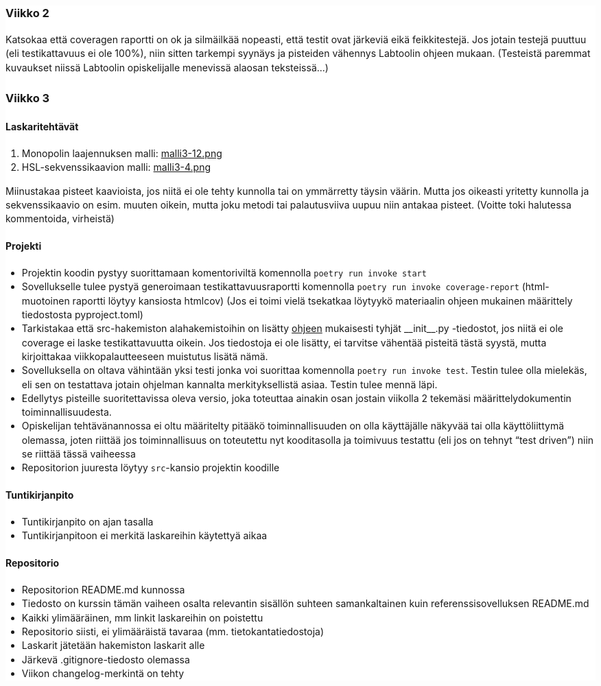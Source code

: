 ### Viikko 2

Katsokaa että coveragen raportti on ok ja silmäilkää nopeasti, että testit ovat järkeviä eikä feikkitestejä. Jos jotain testejä puuttuu (eli testikattavuus ei ole 100%), niin sitten tarkempi syynäys ja pisteiden vähennys Labtoolin ohjeen mukaan. (Testeistä paremmat kuvaukset niissä Labtoolin opiskelijalle menevissä alaosan teksteissä...)

### Viikko 3

#### Laskaritehtävät

1. Monopolin laajennuksen malli: [malli3-12.png](https://github.com/ohjelmistotekniikka-hy/mallivastaukset/blob/main/malli3-12.png)
2. HSL-sekvenssikaavion malli: [malli3-4.png](https://github.com/ohjelmistotekniikka-hy/mallivastaukset/blob/main/malli3-4.png)

Miinustakaa pisteet kaavioista, jos niitä ei ole tehty kunnolla tai on ymmärretty täysin väärin. Mutta jos oikeasti yritetty kunnolla ja sekvenssikaavio on esim. muuten oikein, mutta joku metodi tai palautusviiva uupuu niin antakaa pisteet. (Voitte toki halutessa kommentoida, virheistä)

#### Projekti

- Projektin koodin pystyy suorittamaan komentoriviltä komennolla `poetry run invoke start`
- Sovellukselle tulee pystyä generoimaan testikattavuusraportti komennolla `poetry run invoke coverage-report` (html-muotoinen raportti löytyy kansiosta htmlcov) (Jos ei toimi vielä tsekatkaa löytyykö materiaalin ohjeen mukainen määrittely tiedostosta pyproject.toml)
- Tarkistakaa että src-hakemiston alahakemistoihin on lisätty [ohjeen](/python/viikko3#harjoitusty%C3%B6-1-poetry-projektin-alustaminen) mukaisesti tyhjät \_\_init\_\_.py -tiedostot, jos niitä ei ole coverage ei laske testikattavuutta oikein. Jos tiedostoja ei ole lisätty, ei tarvitse vähentää pisteitä tästä syystä, mutta kirjoittakaa viikkopalautteeseen muistutus lisätä nämä.
- Sovelluksella on oltava vähintään yksi testi jonka voi suorittaa komennolla `poetry run invoke test`. Testin tulee olla mielekäs, eli sen on testattava jotain ohjelman kannalta merkityksellistä asiaa. Testin tulee mennä läpi.
- Edellytys pisteille suoritettavissa oleva versio, joka toteuttaa ainakin osan jostain viikolla 2 tekemäsi määrittelydokumentin toiminnallisuudesta.
- Opiskelijan tehtävänannossa ei oltu määritelty pitääkö toiminnallisuuden on olla käyttäjälle näkyvää tai olla käyttöliittymä olemassa, joten riittää jos toiminnallisuus on toteutettu nyt kooditasolla ja toimivuus testattu (eli jos on tehnyt “test driven”) niin se riittää tässä vaiheessa
- Repositorion juuresta löytyy `src`-kansio projektin koodille

#### Tuntikirjanpito

- Tuntikirjanpito on ajan tasalla
- Tuntikirjanpitoon ei merkitä laskareihin käytettyä aikaa

#### Repositorio

- Repositorion README.md kunnossa
- Tiedosto on kurssin tämän vaiheen osalta relevantin sisällön suhteen samankaltainen kuin referenssisovelluksen README.md
- Kaikki ylimääräinen, mm linkit laskareihin on poistettu
- Repositorio siisti, ei ylimääräistä tavaraa (mm. tietokantatiedostoja)
- Laskarit jätetään hakemiston laskarit alle
- Järkevä .gitignore-tiedosto olemassa
- Viikon changelog-merkintä on tehty
